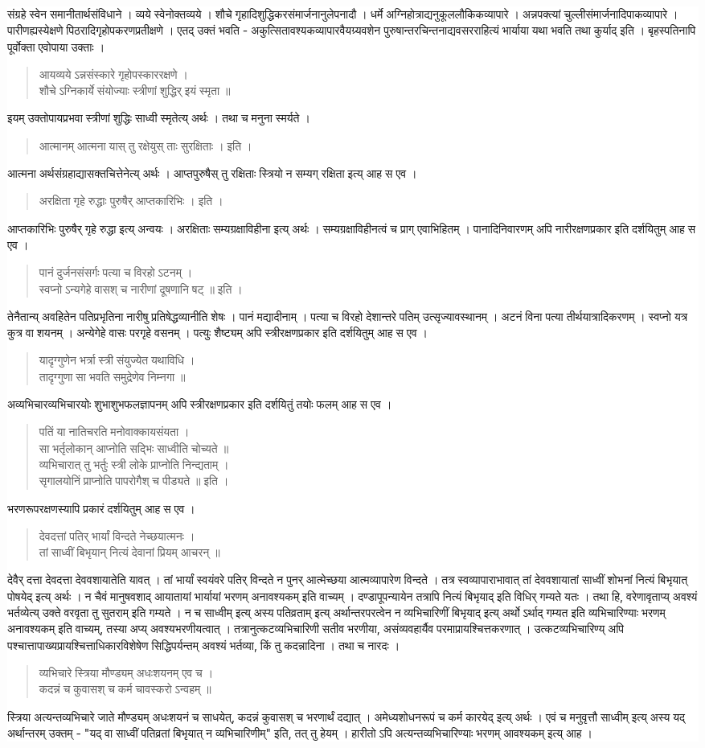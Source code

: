 संग्रहे स्वेन समानीतार्थसंविधाने । व्यये स्वेनोक्तव्यये । शौचे गृहादिशुद्धिकरसंमार्जनानुलेपनादौ । धर्मे अग्निहोत्राद्यनुकूललौकिकव्यापारे । अन्नपक्त्यां चुल्लीसंमार्जनादिपाकव्यापारे । पारीणह्यस्येक्षणे पिठरादिगृहोपकरणप्रतीक्षणे । एतद् उक्तं भवति -  अकुत्सितावश्यकव्यापारवैयग्र्यवशेन पुरुषान्तरचिन्तनाद्यवसरराहित्यं भार्याया यथा भवति तथा कुर्याद् इति । बृहस्पतिनापि पूर्वोक्ता एवोपाया उक्ताः ।

> आयव्यये ऽन्नसंस्कारे गृहोपस्काररक्षणे ।  
> शौचे ऽग्निकार्ये संयोज्याः स्त्रीणां शुद्धिर् इयं स्मृता ॥

इयम् उक्तोपायप्रभवा स्त्रीणां शुद्धिः साध्वी स्मृतेत्य् अर्थः । तथा च मनुना स्मर्यते ।

> आत्मानम् आत्मना यास् तु रक्षेयुस् ताः सुरक्षिताः । इति ।

आत्मना अर्थसंग्रहाद्यासक्तचित्तेनेत्य् अर्थः । आप्तपुरुषैस् तु रक्षिताः स्त्रियो न सम्यग् रक्षिता इत्य् आह स एव ।

> अरक्षिता गृहे रुद्धाः पुरुषैर् आप्तकारिभिः । इति ।

आप्तकारिभिः पुरुषैर् गृहे रुद्धा इत्य् अन्वयः । अरक्षिताः सम्यग्रक्षाविहीना इत्य् अर्थः । सम्यग्रक्षाविहीनत्वं च प्राग् एवाभिहितम् । पानादिनिवारणम् अपि नारीरक्षणप्रकार इति दर्शयितुम् आह स एव ।

> पानं दुर्जनसंसर्गः पत्या च विरहो ऽटनम् ।  
> स्वप्नो ऽन्यगेहे वासश् च नारीणां दूषणानि षट् ॥ इति ।

तेनैतान्य् अवहितेन पतिप्रभृतिना नारीषु प्रतिषेद्धव्यानीति शेषः । पानं मद्यादीनाम् । पत्या च विरहो देशान्तरे पतिम् उत्सृज्यावस्थानम् । अटनं विना पत्या तीर्थयात्रादिकरणम् । स्वप्नो यत्र कुत्र वा शयनम् । अन्येगेहे वासः परगृहे वसनम् । पत्युः शैष्ट्यम् अपि स्त्रीरक्षणप्रकार इति दर्शयितुम् आह स एव ।

> यादृग्गुणेन भर्त्रा स्त्री संयुज्येत यथाविधि ।  
> तादृग्गुणा सा भवति समुद्रेणेव निम्नगा ॥

अव्यभिचारव्यभिचारयोः शुभाशुभफलज्ञापनम् अपि स्त्रीरक्षणप्रकार इति दर्शयितुं तयोः फलम् आह स एव ।

> पतिं या नातिचरति मनोवाक्कायसंयता ।  
> सा भर्तृलोकान् आप्नोति सद्भिः साध्वीति चोच्यते ॥  
> व्यभिचारात् तु भर्तुः स्त्री लोके प्राप्नोति निन्द्यताम् ।  
> सृगालयोनिं प्राप्नोति पापरोगैश् च पीड्यते ॥ इति ।

भरणरूपरक्षणस्यापि प्रकारं दर्शयितुम् आह स एव ।

> देवदत्तां पतिर् भार्यां विन्दते नेच्छयात्मनः ।  
> तां साध्वीं बिभृयान् नित्यं देवानां प्रियम् आचरन् ॥

देवैर् दत्ता देवदत्ता देववशायातेति यावत् । तां भार्यां स्वयंवरे पतिर् विन्दते न पुनर् आत्मेच्छया आत्मव्यापारेण विन्दते । तत्र स्वव्यापाराभावात् तां देववशायातां साध्वीं शोभनां नित्यं बिभृयात् पोषयेद् इत्य् अर्थः । न चैवं मानुषवशाद् आयातायां भार्यायां भरणम् अनावश्यकम् इति वाच्यम् । दण्डापूपन्यायेन तत्रापि नित्यं बिभृयाद् इति विधिर् गम्यते यतः । तथा हि, वरेणावृताप्य् अवश्यं भर्तव्येत्य् उक्ते वरवृता तु सुतराम् इति गम्यते । न च साध्वीम् इत्य् अस्य पतिव्रताम् इत्य् अर्थान्तरपरत्वेन न व्यभिचारिणीं बिभृयाद् इत्य् अर्थो ऽर्थाद् गम्यत इति व्यभिचारिण्याः भरणम् अनावश्यकम् इति वाच्यम्, तस्या अप्य् अवश्यभरणीयत्वात् । तत्रानुत्कटव्यभिचारिणी सतीव भरणीया, असंव्यवहार्यैव परमाप्रायश्चित्तकरणात् । उत्कटव्यभिचारिण्य् अपि पश्चात्तापाख्यप्रायश्चित्ताधिकारविशेषेण सिद्धिपर्यन्तम् अवश्यं भर्तव्या, किं तु कदन्नादिना । तथा च नारदः ।

> व्यभिचारे स्त्रिया मौण्ड्यम् अधःशयनम् एव च ।  
> कदन्नं च कुवासश् च कर्म चावस्करो ऽन्वहम् ॥

स्त्रिया अत्यन्तव्यभिचारे जाते मौण्ड्यम् अधःशयनं च साधयेत्, कदन्नं कुवासश् च भरणार्थं दद्यात् । अमेध्यशोधनरूपं च कर्म कारयेद् इत्य् अर्थः । एवं च मनुवृत्तौ साध्वीम् इत्य् अस्य यद् अर्थान्तरम् उक्तम् -  "यद् वा साध्वीं पतिव्रतां बिभृयात् न व्यभिचारिणीम्" इति, तत् तु हेयम् । हारीतो ऽपि अत्यन्तव्यभिचारिण्याः भरणम् आवश्यकम् इत्य् आह ।
